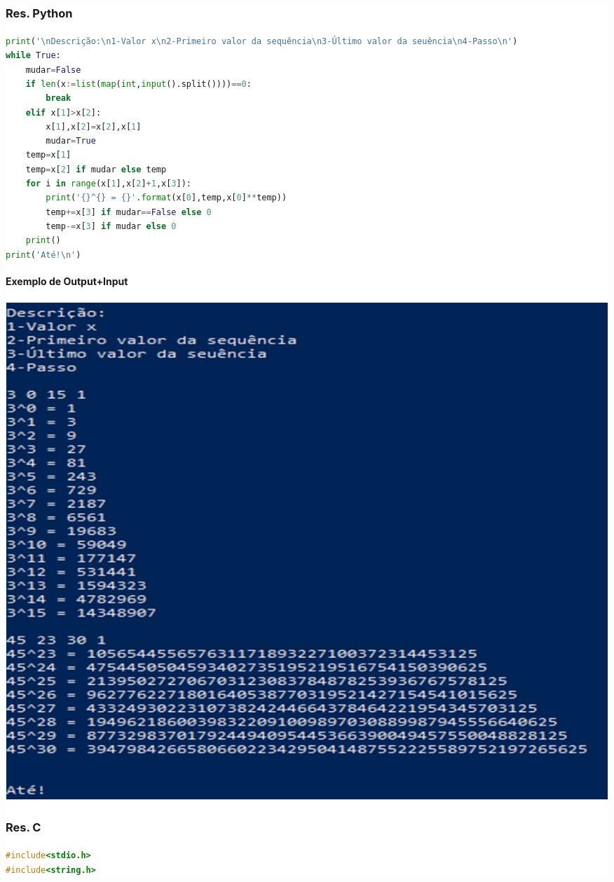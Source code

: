 ### Res. Python
```py
print('\nDescrição:\n1-Valor x\n2-Primeiro valor da sequência\n3-Último valor da seuência\n4-Passo\n')
while True:
    mudar=False
    if len(x:=list(map(int,input().split())))==0:
        break
    elif x[1]>x[2]: 
        x[1],x[2]=x[2],x[1]
        mudar=True
    temp=x[1]
    temp=x[2] if mudar else temp
    for i in range(x[1],x[2]+1,x[3]):
        print('{}^{} = {}'.format(x[0],temp,x[0]**temp))
        temp+=x[3] if mudar==False else 0
        temp-=x[3] if mudar else 0
    print()
print('Até!\n')
```
#### Exemplo de Output+Input
![](Prints/PY/sala/7.png)
### Res. C
```c
#include<stdio.h>
#include<string.h>
```